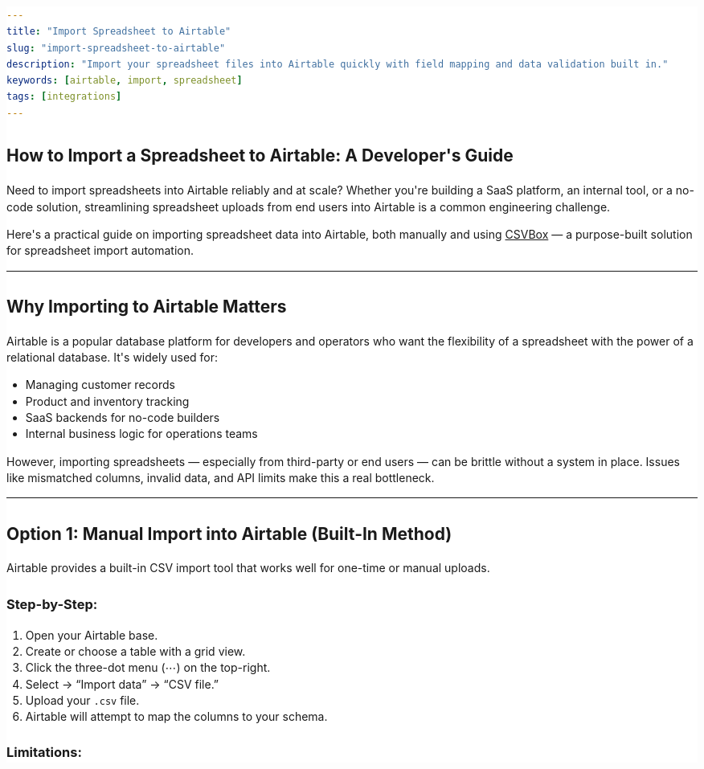 ```yaml
---
title: "Import Spreadsheet to Airtable"
slug: "import-spreadsheet-to-airtable"
description: "Import your spreadsheet files into Airtable quickly with field mapping and data validation built in."
keywords: [airtable, import, spreadsheet]
tags: [integrations]
---
```


## How to Import a Spreadsheet to Airtable: A Developer's Guide

Need to import spreadsheets into Airtable reliably and at scale? Whether you're building a SaaS platform, an internal tool, or a no-code solution, streamlining spreadsheet uploads from end users into Airtable is a common engineering challenge.

Here's a practical guide on importing spreadsheet data into Airtable, both manually and using [CSVBox](https://csvbox.io/) — a purpose-built solution for spreadsheet import automation.

---

## Why Importing to Airtable Matters

Airtable is a popular database platform for developers and operators who want the flexibility of a spreadsheet with the power of a relational database. It's widely used for:

- Managing customer records
- Product and inventory tracking
- SaaS backends for no-code builders
- Internal business logic for operations teams

However, importing spreadsheets — especially from third-party or end users — can be brittle without a system in place. Issues like mismatched columns, invalid data, and API limits make this a real bottleneck.

---

## Option 1: Manual Import into Airtable (Built-In Method)

Airtable provides a built-in CSV import tool that works well for one-time or manual uploads.

### Step-by-Step:

1. Open your Airtable base.
2. Create or choose a table with a grid view.
3. Click the three-dot menu (⋯) on the top-right.
4. Select → “Import data” → “CSV file.”
5. Upload your `.csv` file.
6. Airtable will attempt to map the columns to your schema.

### Limitations:
